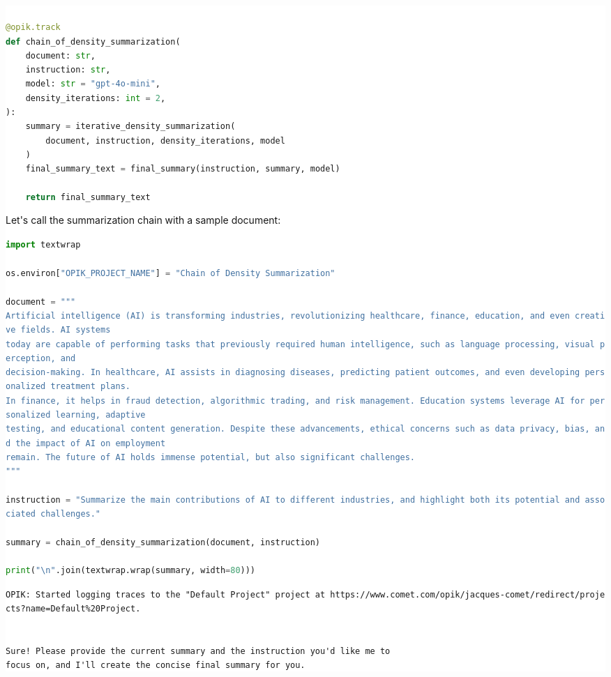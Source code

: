 ```python

@opik.track
def chain_of_density_summarization(
    document: str,
    instruction: str,
    model: str = "gpt-4o-mini",
    density_iterations: int = 2,
):
    summary = iterative_density_summarization(
        document, instruction, density_iterations, model
    )
    final_summary_text = final_summary(instruction, summary, model)

    return final_summary_text
```

Let's call the summarization chain with a sample document:


```python
import textwrap

os.environ["OPIK_PROJECT_NAME"] = "Chain of Density Summarization"

document = """
Artificial intelligence (AI) is transforming industries, revolutionizing healthcare, finance, education, and even creative fields. AI systems
today are capable of performing tasks that previously required human intelligence, such as language processing, visual perception, and
decision-making. In healthcare, AI assists in diagnosing diseases, predicting patient outcomes, and even developing personalized treatment plans.
In finance, it helps in fraud detection, algorithmic trading, and risk management. Education systems leverage AI for personalized learning, adaptive
testing, and educational content generation. Despite these advancements, ethical concerns such as data privacy, bias, and the impact of AI on employment
remain. The future of AI holds immense potential, but also significant challenges.
"""

instruction = "Summarize the main contributions of AI to different industries, and highlight both its potential and associated challenges."

summary = chain_of_density_summarization(document, instruction)

print("\n".join(textwrap.wrap(summary, width=80)))
```

    OPIK: Started logging traces to the "Default Project" project at https://www.comet.com/opik/jacques-comet/redirect/projects?name=Default%20Project.


    Sure! Please provide the current summary and the instruction you'd like me to
    focus on, and I'll create the concise final summary for you.

